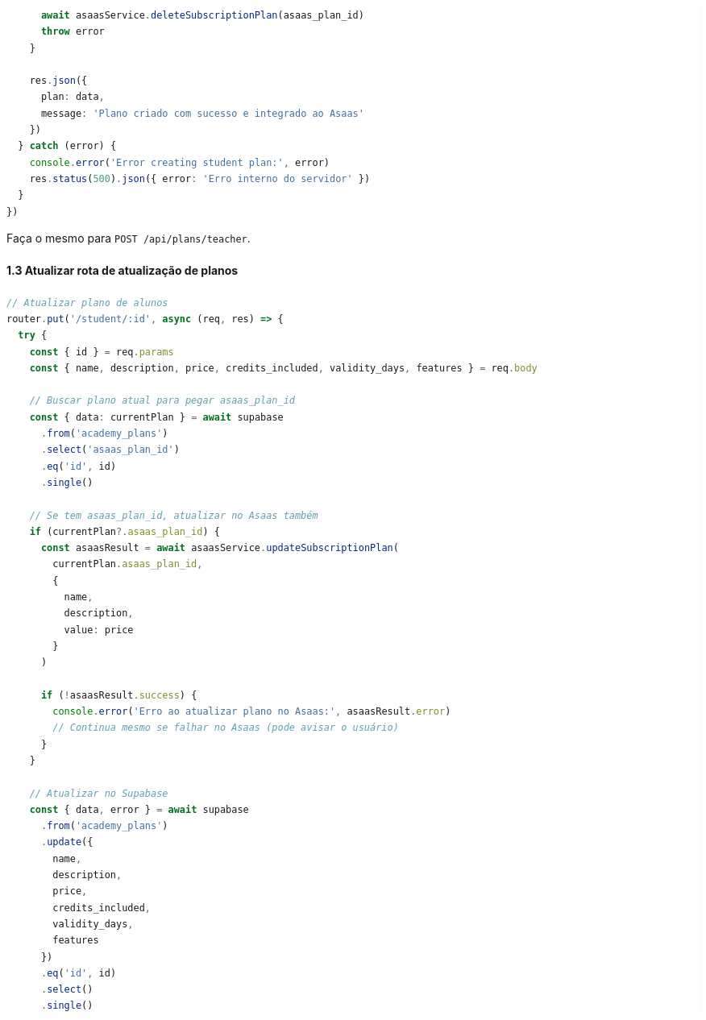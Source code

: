 ```typescript
      await asaasService.deleteSubscriptionPlan(asaas_plan_id)
      throw error
    }

    res.json({ 
      plan: data,
      message: 'Plano criado com sucesso e integrado ao Asaas'
    })
  } catch (error) {
    console.error('Error creating student plan:', error)
    res.status(500).json({ error: 'Erro interno do servidor' })
  }
})
```

Faça o mesmo para `POST /api/plans/teacher`.

#### 1.3 Atualizar rota de atualização de planos

```typescript
// Atualizar plano de alunos
router.put('/student/:id', async (req, res) => {
  try {
    const { id } = req.params
    const { name, description, price, credits_included, validity_days, features } = req.body

    // Buscar plano atual para pegar asaas_plan_id
    const { data: currentPlan } = await supabase
      .from('academy_plans')
      .select('asaas_plan_id')
      .eq('id', id)
      .single()

    // Se tem asaas_plan_id, atualizar no Asaas também
    if (currentPlan?.asaas_plan_id) {
      const asaasResult = await asaasService.updateSubscriptionPlan(
        currentPlan.asaas_plan_id,
        {
          name,
          description,
          value: price
        }
      )

      if (!asaasResult.success) {
        console.error('Erro ao atualizar plano no Asaas:', asaasResult.error)
        // Continua mesmo se falhar no Asaas (pode avisar o usuário)
      }
    }

    // Atualizar no Supabase
    const { data, error } = await supabase
      .from('academy_plans')
      .update({
        name,
        description,
        price,
        credits_included,
        validity_days,
        features
      })
      .eq('id', id)
      .select()
      .single()
```